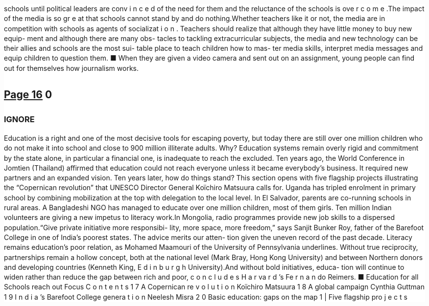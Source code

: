 schools until political leaders are conv i n c e d
of the need for them and the reluctance of
the schools is ove r c o m e .The impact of the
media is so gr e at that schools cannot stand
by and do nothing.Whether teachers like it
or not, the media are in competition with
schools as agents of socializat i o n .
Teachers should realize that although
they have little money to buy new equip-
ment and although there are many obs-
tacles to tackling extracurricular subjects,
the media and new technology can be
their allies and schools are the most sui-
table place to teach children how to mas-
ter media skills, interpret media messages
and equip children to question them. ■
When they are given a video camera and sent out on an assignment, young people can find out for
themselves how journalism works.

## [Page 16](https://demo.humlab.umu.se/courier/119217eng.pdf#page=16) 0

### IGNORE

Education is a right and one of the most decisive tools for escaping
poverty, but today there are still over one million children who do not
make it into school and close to 900 million illiterate adults. Why?
Education systems remain overly rigid and commitment by the state alone,
in particular a financial one, is inadequate to reach the excluded. Ten years
ago, the World Conference in Jomtien (Thailand) affirmed that education
could not reach everyone unless it became everybody’s business. It required
new partners and an expanded vision. Ten years later, how do things stand?
This section opens with five flagship projects illustrating the “Copernican
revolution” that UNESCO Director General Koïchiro Matsuura calls for. Uganda
has tripled enrolment in primary school by combining mobilization at the top
with delegation to the local level. In El Salvador, parents are co-running
schools in rural areas. A Bangladeshi NGO has managed to educate over one
million children, most of them girls. Ten million Indian volunteers are giving
a new impetus to literacy work.In Mongolia, radio programmes provide new
job skills to a dispersed population.“Give private initiative more responsibi-
lity, more space, more freedom,” says Sanjit Bunker Roy, father of the
Barefoot College in one of India’s poorest states. The advice merits our atten-
tion given the uneven record of the past decade. Literacy remains education’s
poor relation, as Mohamed Maamouri of the University of Pennsylvania
underlines. Without true reciprocity, partnerships remain a hollow concept,
both at the national level (Mark Bray, Hong Kong University) and between
Northern donors and developing countries (Kenneth King, E d i n b u r g h
University).And without bold initiatives, educa-
tion will continue to widen rather than reduce
the gap between rich and poor, c o n c l u d e s
H a r va r d ’s Fe r n a n do Reimers. ■
Education for all 
Schools reach out
Focus
C o n t e n t s
1 7 A Copernican re v o l u t i o n
Koïchiro Matsuura
1 8 A global campaign 
Cynthia Guttman 
1 9 I n d i a ’s Barefoot College genera t i o n
Neelesh Misra
2 0 Basic education: gaps on the map
1 | Five flagship pro j e c t s